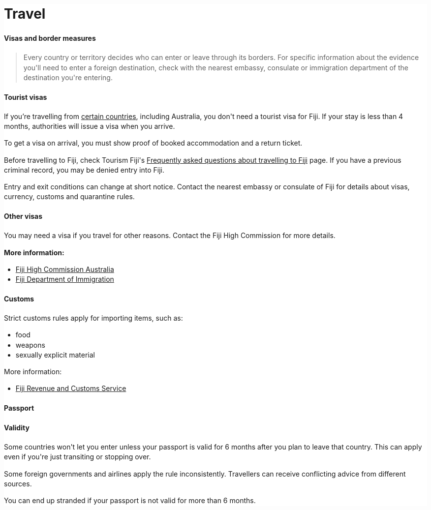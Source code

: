 # Travel

#### Visas and border measures

> Every country or territory decides who can enter or leave through its borders. For specific information about the evidence you'll need to enter a foreign destination, check with the nearest embassy, consulate or immigration department of the destination you're entering.

#### Tourist visas

If you’re travelling from [certain countries](https://immigration.gov.fj/visa-exempted-countries/), including Australia, you don't need a tourist visa for Fiji. If your stay is less than 4 months, authorities will issue a visa when you arrive.

To get a visa on arrival, you must show proof of booked accommodation and a return ticket.

Before travelling to Fiji, check Tourism Fiji's [Frequently asked questions about travelling to Fiji](https://www.fiji.travel/faqs) page. If you have a previous criminal record, you may be denied entry into Fiji. 

Entry and exit conditions can change at short notice. Contact the nearest embassy or consulate of Fiji for details about visas, currency, customs and quarantine rules.

#### Other visas

You may need a visa if you travel for other reasons. Contact the Fiji High Commission for more details.

**More information:**

* [Fiji High Commission Australia](https://fijihighcommission.au/)
* [Fiji Department of Immigration](https://www.immigration.gov.fj/)

#### Customs

Strict customs rules apply for importing items, such as:

* food
* weapons
* sexually explicit material

More information:

* [Fiji Revenue and Customs Service](https://www.frcs.org.fj/)

#### Passport

#### Validity

Some countries won't let you enter unless your passport is valid for 6 months after you plan to leave that country. This can apply even if you're just transiting or stopping over.

Some foreign governments and airlines apply the rule inconsistently. Travellers can receive conflicting advice from different sources.

You can end up stranded if your passport is not valid for more than 6 months.
